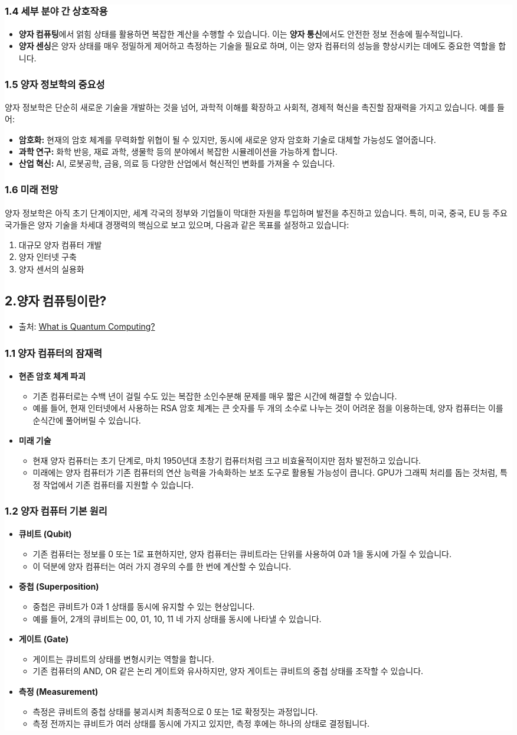 
### **1.4 세부 분야 간 상호작용**

- **양자 컴퓨팅**에서 얽힘 상태를 활용하면 복잡한 계산을 수행할 수 있습니다. 이는 **양자 통신**에서도 안전한 정보 전송에 필수적입니다.
- **양자 센싱**은 양자 상태를 매우 정밀하게 제어하고 측정하는 기술을 필요로 하며, 이는 양자 컴퓨터의 성능을 향상시키는 데에도 중요한 역할을 합니다.

### **1.5 양자 정보학의 중요성**
양자 정보학은 단순히 새로운 기술을 개발하는 것을 넘어, 과학적 이해를 확장하고 사회적, 경제적 혁신을 촉진할 잠재력을 가지고 있습니다. 예를 들어:
- **암호화:** 현재의 암호 체계를 무력화할 위협이 될 수 있지만, 동시에 새로운 양자 암호화 기술로 대체할 가능성도 열어줍니다.
- **과학 연구:** 화학 반응, 재료 과학, 생물학 등의 분야에서 복잡한 시뮬레이션을 가능하게 합니다.
- **산업 혁신:** AI, 로봇공학, 금융, 의료 등 다양한 산업에서 혁신적인 변화를 가져올 수 있습니다.

### **1.6 미래 전망**
양자 정보학은 아직 초기 단계이지만, 세계 각국의 정부와 기업들이 막대한 자원을 투입하며 발전을 추진하고 있습니다. 특히, 미국, 중국, EU 등 주요 국가들은 양자 기술을 차세대 경쟁력의 핵심으로 보고 있으며, 다음과 같은 목표를 설정하고 있습니다:
1. 대규모 양자 컴퓨터 개발
2. 양자 인터넷 구축
3. 양자 센서의 실용화


## 2.양자 컴퓨팅이란?

- 출처: [What is Quantum Computing?](https://www.youtube.com/watch?v=lt4OsgmUTGI&list=PLOspHqNVtKADPNAxbcP2u6CPzD1g_bBhe)

### **1.1 양자 컴퓨터의 잠재력**

*   **현존 암호 체계 파괴** 
    * 기존 컴퓨터로는 수백 년이 걸릴 수도 있는 복잡한 소인수분해 문제를 매우 짧은 시간에 해결할 수 있습니다.
    * 예를 들어, 현재 인터넷에서 사용하는 RSA 암호 체계는 큰 숫자를 두 개의 소수로 나누는 것이 어려운 점을 이용하는데, 양자 컴퓨터는 이를 순식간에 풀어버릴 수 있습니다.
    
*   **미래 기술** 
    * 현재 양자 컴퓨터는 초기 단계로, 마치 1950년대 초창기 컴퓨터처럼 크고 비효율적이지만 점차 발전하고 있습니다.
    * 미래에는 양자 컴퓨터가 기존 컴퓨터의 연산 능력을 가속화하는 보조 도구로 활용될 가능성이 큽니다. GPU가 그래픽 처리를 돕는 것처럼, 특정 작업에서 기존 컴퓨터를 지원할 수 있습니다.

### **1.2 양자 컴퓨터 기본 원리**

*   **큐비트 (Qubit)** 
    * 기존 컴퓨터는 정보를 0 또는 1로 표현하지만, 양자 컴퓨터는 큐비트라는 단위를 사용하여 0과 1을 동시에 가질 수 있습니다.
    * 이 덕분에 양자 컴퓨터는 여러 가지 경우의 수를 한 번에 계산할 수 있습니다.
    
*   **중첩 (Superposition)**
    * 중첩은 큐비트가 0과 1 상태를 동시에 유지할 수 있는 현상입니다.
    * 예를 들어, 2개의 큐비트는 00, 01, 10, 11 네 가지 상태를 동시에 나타낼 수 있습니다.
    
*   **게이트 (Gate)**
    * 게이트는 큐비트의 상태를 변형시키는 역할을 합니다.
    * 기존 컴퓨터의 AND, OR 같은 논리 게이트와 유사하지만, 양자 게이트는 큐비트의 중첩 상태를 조작할 수 있습니다.
    
*   **측정 (Measurement)**
    * 측정은 큐비트의 중첩 상태를 붕괴시켜 최종적으로 0 또는 1로 확정짓는 과정입니다.
    * 측정 전까지는 큐비트가 여러 상태를 동시에 가지고 있지만, 측정 후에는 하나의 상태로 결정됩니다.
    